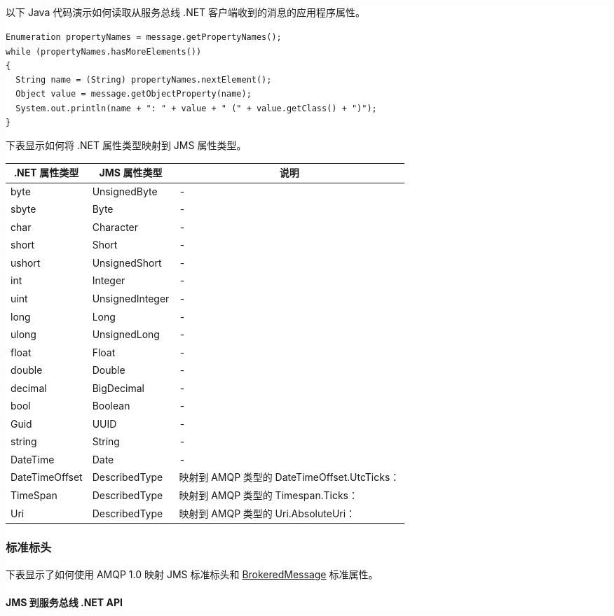 
以下 Java 代码演示如何读取从服务总线 .NET 客户端收到的消息的应用程序属性。


    Enumeration propertyNames = message.getPropertyNames(); 
    while (propertyNames.hasMoreElements()) 
    { 
      String name = (String) propertyNames.nextElement(); 
      Object value = message.getObjectProperty(name); 
      System.out.println(name + ": " + value + " (" + value.getClass() + ")"); 
    }

下表显示如何将 .NET 属性类型映射到 JMS 属性类型。

| .NET 属性类型 | JMS 属性类型 | 说明 |
|--------------------|-------------------|---------------------------------------------------------------------------------------------------------------------------------------------------------------------|
| byte | UnsignedByte | - |
| sbyte | Byte | - |
| char | Character | - |
| short | Short | - |
| ushort | UnsignedShort | - |
| int | Integer | - |
| uint | UnsignedInteger | - |
| long | Long | - |
| ulong | UnsignedLong | - |
| float | Float | - |
| double | Double | - |
| decimal | BigDecimal | - |
| bool | Boolean | - |
| Guid | UUID | - |
| string | String | - |
| DateTime | Date | - |
| DateTimeOffset | DescribedType | 映射到 AMQP 类型的 DateTimeOffset.UtcTicks：<type name=”datetime-offset” class=restricted source=”long”> <descriptor name=”com.microsoft:datetime-offset” /></type> |
| TimeSpan | DescribedType | 映射到 AMQP 类型的 Timespan.Ticks：<type name=”timespan” class=restricted source=”long”> <descriptor name=”com.microsoft:timespan” /></type> |
| Uri | DescribedType | 映射到 AMQP 类型的 Uri.AbsoluteUri：<type name=”uri” class=restricted source=”string”> <descriptor name=”com.microsoft:uri” /></type> |

### 标准标头

下表显示了如何使用 AMQP 1.0 映射 JMS 标准标头和 [BrokeredMessage][] 标准属性。

#### JMS 到服务总线 .NET API


[适用于 Windows Server 的服务总线中的 AMQP]: https://msdn.microsoft.com/zh-cn/library/dn574799.aspx
[BrokeredMessage]: https://msdn.microsoft.com/zh-cn/library/azure/microsoft.servicebus.messaging.brokeredmessage.aspx
[服务总线 AMQP 概述]: /documentation/articles/service-bus-amqp-overview/
[Azure 经典管理门户]: http://manage.windowsazure.cn